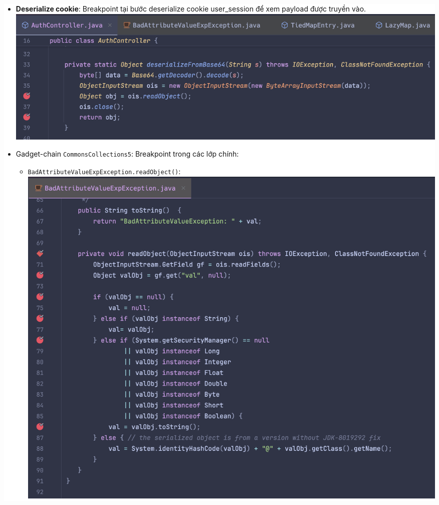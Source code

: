 - **Deserialize cookie**: Breakpoint tại bước deserialize cookie user_session để xem payload được truyền vào.
  ![deserialize function](./image/deserialize.png)

- Gadget-chain `CommonsCollections5`: Breakpoint trong các lớp chính:

  - `BadAttributeValueExpException.readObject()`:
    ![BadAttributeValueExpException.readObject()](./image/badattribute2.png)
